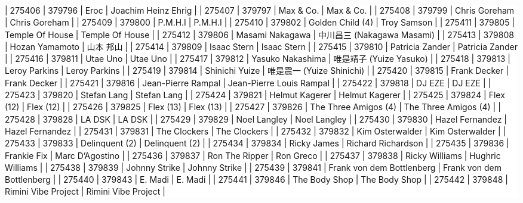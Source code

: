 | 275406 | 379796 | Eroc | Joachim Heinz Ehrig |
| 275407 | 379797 | Max & Co. | Max & Co. |
| 275408 | 379799 | Chris Goreham | Chris Goreham |
| 275409 | 379800 | P.M.H.I | P.M.H.I |
| 275410 | 379802 | Golden Child (4) | Troy Samson |
| 275411 | 379805 | Temple Of House | Temple Of House |
| 275412 | 379806 | Masami Nakagawa | 中川昌三 (Nakagawa Masami) |
| 275413 | 379808 | Hozan Yamamoto | 山本 邦山 |
| 275414 | 379809 | Isaac Stern | Isaac Stern |
| 275415 | 379810 | Patricia Zander | Patricia Zander |
| 275416 | 379811 | Utae Uno | Utae Uno |
| 275417 | 379812 | Yasuko Nakashima | 唯是靖子 (Yuize Yasuko) |
| 275418 | 379813 | Leroy Parkins | Leroy Parkins |
| 275419 | 379814 | Shinichi Yuize | 唯是震一 (Yuize Shinichi) |
| 275420 | 379815 | Frank Decker | Frank Decker |
| 275421 | 379816 | Jean-Pierre Rampal | Jean-Pierre Louis Rampal |
| 275422 | 379818 | DJ EZE | DJ EZE |
| 275423 | 379820 | Stefan Lang | Stefan Lang |
| 275424 | 379821 | Helmut Kagerer | Helmut Kagerer |
| 275425 | 379824 | Flex (12) | Flex (12) |
| 275426 | 379825 | Flex (13) | Flex (13) |
| 275427 | 379826 | The Three Amigos (4) | The Three Amigos (4) |
| 275428 | 379828 | LA DSK | LA DSK |
| 275429 | 379829 | Noel Langley | Noel Langley |
| 275430 | 379830 | Hazel Fernandez | Hazel Fernandez |
| 275431 | 379831 | The Clockers | The Clockers |
| 275432 | 379832 | Kim Osterwalder | Kim Osterwalder |
| 275433 | 379833 | Delinquent (2) | Delinquent (2) |
| 275434 | 379834 | Ricky James | Richard Richardson |
| 275435 | 379836 | Frankie Fix | Marc D’Agostino |
| 275436 | 379837 | Ron The Ripper | Ron Greco |
| 275437 | 379838 | Ricky Williams | Hughric Williams |
| 275438 | 379839 | Johnny Strike | Johnny Strike |
| 275439 | 379841 | Frank von dem Bottlenberg | Frank von dem Bottlenberg |
| 275440 | 379843 | E. Madi | E. Madi |
| 275441 | 379846 | The Body Shop | The Body Shop |
| 275442 | 379848 | Rimini Vibe Project | Rimini Vibe Project |